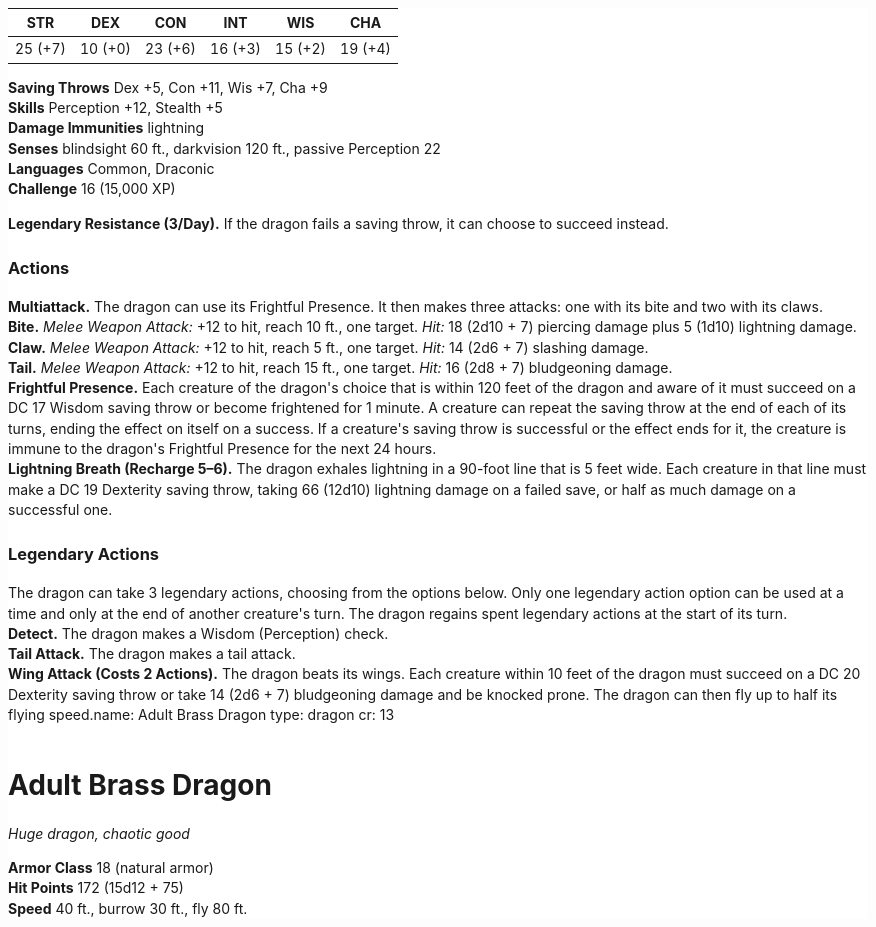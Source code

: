 | STR     | DEX     | CON     | INT     | WIS     | CHA     |
|---------|---------|---------|---------|---------|---------|
| 25 (+7) | 10 (+0) | 23 (+6) | 16 (+3) | 15 (+2) | 19 (+4) |
   
**Saving Throws** Dex +5, Con +11, Wis +7, Cha +9    
**Skills** Perception +12, Stealth +5    
**Damage Immunities** lightning    
**Senses** blindsight 60 ft., darkvision 120 ft., passive Perception 22    
**Languages** Common, Draconic    
**Challenge** 16 (15,000 XP) 

**Legendary Resistance (3/Day).** If the dragon fails a saving throw, it can choose to succeed instead. 

### Actions 
**Multiattack.** The dragon can use its Frightful Presence. It then makes three attacks: one with its bite and two with its claws.    
**Bite.** _Melee Weapon Attack:_ +12 to hit, reach 10 ft., one target. _Hit:_ 18 (2d10 + 7) piercing damage plus 5 (1d10) lightning damage.    
**Claw.** _Melee Weapon Attack:_ +12 to hit, reach 5 ft., one target. _Hit:_ 14 (2d6 + 7) slashing damage.    
**Tail.** _Melee Weapon Attack:_ +12 to hit, reach 15 ft., one target. _Hit:_ 16 (2d8 + 7) bludgeoning damage.    
**Frightful Presence.** Each creature of the dragon's choice that is within 120 feet of the dragon and aware of it must succeed on a DC 17 Wisdom saving throw or become frightened for 1 minute. A creature can repeat the saving throw at the end of each of its turns, ending the effect on itself on a success. If a creature's saving throw is successful or the effect ends for it, the creature is immune to the dragon's Frightful Presence for the next 24 hours.    
**Lightning Breath (Recharge 5–6).** The dragon exhales lightning in a 90-­foot line that is 5 feet wide. Each creature in that line must make a DC 19 Dexterity saving throw, taking 66 (12d10) lightning damage on a failed save, or half as much damage on a successful one. 

### Legendary Actions 
The dragon can take 3 legendary actions, choosing from the options below. Only one legendary action option can be used at a time and only at the end of another creature's turn. The dragon regains spent legendary actions at the start of its turn.    
**Detect.** The dragon makes a Wisdom (Perception) check.    
**Tail Attack.** The dragon makes a tail attack.    
**Wing Attack (Costs 2 Actions).** The dragon beats its wings. Each creature within 10 feet of the dragon must succeed on a DC 20 Dexterity saving throw or take 14 (2d6 + 7) bludgeoning damage and be knocked prone. The dragon can then fly up to half its flying speed.name: Adult Brass Dragon
type: dragon
cr: 13

# Adult Brass Dragon 
_Huge dragon, chaotic good_

**Armor Class** 18 (natural armor)    
**Hit Points** 172 (15d12 + 75)    
**Speed** 40 ft., burrow 30 ft., fly 80 ft. 
